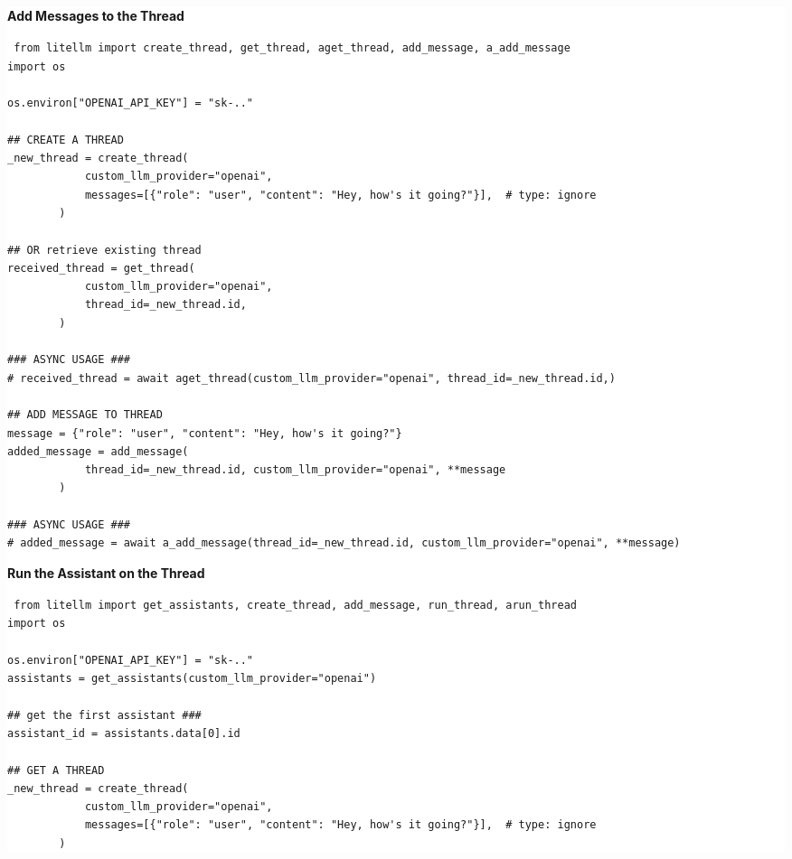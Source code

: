 
**Add Messages to the Thread**
    
    
     from litellm import create_thread, get_thread, aget_thread, add_message, a_add_message  
    import os   
      
    os.environ["OPENAI_API_KEY"] = "sk-.."  
      
    ## CREATE A THREAD  
    _new_thread = create_thread(  
                custom_llm_provider="openai",  
                messages=[{"role": "user", "content": "Hey, how's it going?"}],  # type: ignore  
            )  
      
    ## OR retrieve existing thread  
    received_thread = get_thread(  
                custom_llm_provider="openai",  
                thread_id=_new_thread.id,  
            )  
      
    ### ASYNC USAGE ###   
    # received_thread = await aget_thread(custom_llm_provider="openai", thread_id=_new_thread.id,)  
      
    ## ADD MESSAGE TO THREAD  
    message = {"role": "user", "content": "Hey, how's it going?"}  
    added_message = add_message(  
                thread_id=_new_thread.id, custom_llm_provider="openai", **message  
            )  
      
    ### ASYNC USAGE ###   
    # added_message = await a_add_message(thread_id=_new_thread.id, custom_llm_provider="openai", **message)  
    

**Run the Assistant on the Thread**
    
    
     from litellm import get_assistants, create_thread, add_message, run_thread, arun_thread  
    import os   
      
    os.environ["OPENAI_API_KEY"] = "sk-.."  
    assistants = get_assistants(custom_llm_provider="openai")  
      
    ## get the first assistant ###  
    assistant_id = assistants.data[0].id  
      
    ## GET A THREAD  
    _new_thread = create_thread(  
                custom_llm_provider="openai",  
                messages=[{"role": "user", "content": "Hey, how's it going?"}],  # type: ignore  
            )  
      